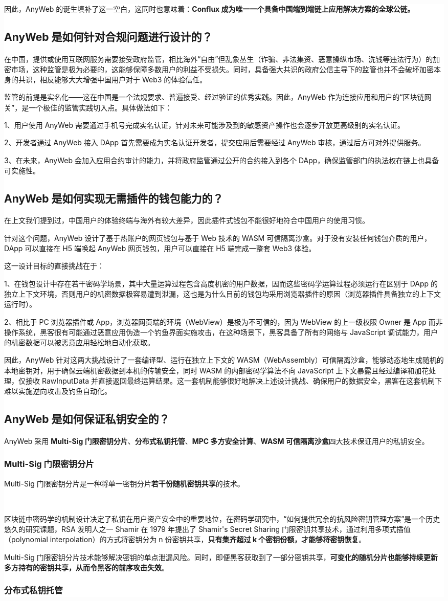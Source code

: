 因此，AnyWeb 的诞生填补了这一空白，这同时也意味着：**Conflux 成为唯一一个具备中国端到端链上应用解决方案的全球公链。**

## AnyWeb 是如何针对合规问题进行设计的？

在中国，提供或使用互联网服务需要接受政府监管，相比海外“自由”但乱象丛生（诈骗、非法集资、恶意操纵市场、洗钱等违法行为）的加密市场，这种监管是极为必要的，这能够保障多数用户的利益不受损失。同时，具备强大共识的政府公信主导下的监管也并不会破坏加密本身的共识，相反能够大大增强中国用户对于
Web3 的体验信任。

监管的前提是实名化——这在中国是一个法规要求、普遍接受、经过验证的优秀实践。因此，AnyWeb 作为连接应用和用户的“区块链网关”，是一个极佳的监管实践切入点。具体做法如下：

1、用户使用 AnyWeb 需要通过手机号完成实名认证，针对未来可能涉及到的敏感资产操作也会逐步开放更高级别的实名认证。

2、开发者通过 AnyWeb 接入 DApp 首先需要成为实名认证开发者，提交应用后需要经过 AnyWeb 审核，通过后方可对外提供服务。

3、在未来，AnyWeb 会加入应用合约审计的能力，并将政府监管通过公开的合约接入到各个 DApp，确保监管部门的执法权在链上也具备可实施性。

## AnyWeb 是如何实现无需插件的钱包能力的？

在上文我们提到过，中国用户的体验终端与海外有较大差异，因此插件式钱包不能很好地符合中国用户的使用习惯。

针对这个问题，AnyWeb 设计了基于热账户的网页钱包与基于 Web 技术的 WASM 可信隔离沙盒。对于没有安装任何钱包介质的用户，DApp 可以直接在 H5 端唤起 AnyWeb 网页钱包，用户可以直接在 H5 端完成一整套 Web3
体验。

这一设计目标的直接挑战在于：

1、在钱包设计中存在若干密码学场景，其中大量运算过程包含高度机密的用户数据，因而这些密码学运算过程必须运行在区别于 DApp
的独立上下文环境，否则用户的机密数据极容易遭到泄漏，这也是为什么目前的钱包均采用浏览器插件的原因（浏览器插件具备独立的上下文运行时）。

2、相比于 PC 浏览器插件或 App，浏览器网页端的环境（WebView）是极为不可信的，因为 WebView 的上一级权限 Owner 是 App
而非操作系统，黑客很有可能通过恶意应用伪造一个钓鱼界面实施攻击，在这种场景下，黑客具备了所有的网络与 JavaScript 调试能力，用户的机密数据可以被恶意应用轻松地自动化获取。

因此，AnyWeb 针对这两大挑战设计了一套编译型、运行在独立上下文的 WASM（WebAssembly）可信隔离沙盒，能够动态地生成随机的本地密钥对，用于确保云端机密数据到本机的传输安全，同时 WASM 的内部密码学算法不向
JavaScript 上下文暴露且经过编译和加花处理，仅接收 RawInputData 并直接返回最终运算结果。这一套机制能够很好地解决上述设计挑战、确保用户的数据安全，黑客在这套机制下难以实施逆向攻击及钓鱼自动化。

## AnyWeb 是如何保证私钥安全的？

AnyWeb 采用 **Multi-Sig 门限密钥分片**、**分布式私钥托管**、**MPC 多方安全计算**、**WASM 可信隔离沙盒**四大技术保证用户的私钥安全。

### Multi-Sig 门限密钥分片

Multi-Sig 门限密钥分片是一种将单一密钥分片**若干份随机密钥共享**的技术。
<p style={{textAlign: 'center'}}><img alt=""
src="https://anyweb.oss-cn-hangzhou.aliyuncs.com/anyweb/80e29b9d-0e44-412f-9026-9c73b13ad5a2.png"/></p>

区块链中密码学的机制设计决定了私钥在用户资产安全中的重要地位，在密码学研究中，“如何提供冗余的抗风险密钥管理方案”是一个历史悠久的研究课题，RSA 发明人之一 Shamir 在 1979 年提出了 Shamir's Secret
Sharing 门限密钥共享技术，通过利用多项式插值（polynomial interpolation）的方式将密钥分为 n 份密钥共享，**只有集齐超过 k 个密钥份额，才能够将密钥恢复**。

Multi-Sig 门限密钥分片技术能够解决密钥的单点泄漏风险。同时，即便黑客获取到了一部分密钥共享，**可变化的随机分片也能够持续更新多方持有的密钥共享，从而令黑客的前序攻击失效**。

### 分布式私钥托管
